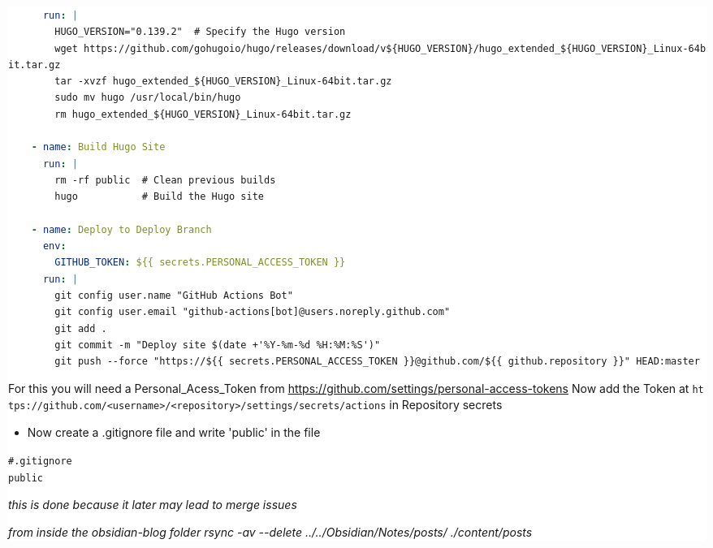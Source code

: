 ```yaml
      run: |
        HUGO_VERSION="0.139.2"  # Specify the Hugo version
        wget https://github.com/gohugoio/hugo/releases/download/v${HUGO_VERSION}/hugo_extended_${HUGO_VERSION}_Linux-64bit.tar.gz
        tar -xvzf hugo_extended_${HUGO_VERSION}_Linux-64bit.tar.gz
        sudo mv hugo /usr/local/bin/hugo
        rm hugo_extended_${HUGO_VERSION}_Linux-64bit.tar.gz

    - name: Build Hugo Site
      run: |
        rm -rf public  # Clean previous builds
        hugo           # Build the Hugo site

    - name: Deploy to Deploy Branch
      env:
        GITHUB_TOKEN: ${{ secrets.PERSONAL_ACCESS_TOKEN }}
      run: |
        git config user.name "GitHub Actions Bot"
        git config user.email "github-actions[bot]@users.noreply.github.com"
        git add .
        git commit -m "Deploy site $(date +'%Y-%m-%d %H:%M:%S')"
        git push --force "https://${{ secrets.PERSONAL_ACCESS_TOKEN }}@github.com/${{ github.repository }}" HEAD:master

```
For this you will need a Personal_Acess_Token from https://github.com/settings/personal-access-tokens 
Now add the Token at `https://github.com/<username>/<repository>/settings/secrets/actions`
in Repository secrets

- Now create a .gitignore file and write 'public' in the file
```
#.gitignore
public
```
*this is done because it later may lead to merge issues*

*from inside the obsidian-blog folder*
*rsync -av --delete ../../Obsidian/Notes/posts/ ./content/posts*